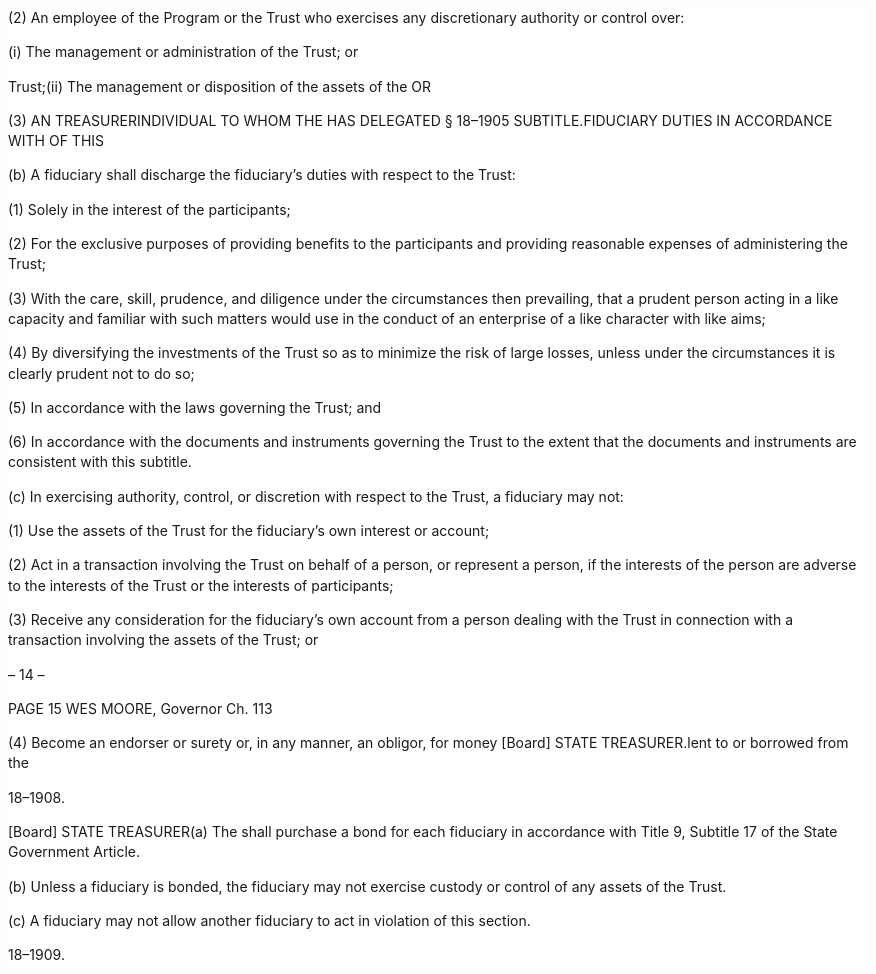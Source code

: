 (2) An employee of the Program or the Trust who exercises any
discretionary authority or control over:

(i) The management or administration of the Trust; or

Trust;(ii) The management or disposition of the assets of the OR

(3) AN TREASURERINDIVIDUAL TO WHOM THE HAS DELEGATED
§ 18–1905 SUBTITLE.FIDUCIARY DUTIES IN ACCORDANCE WITH OF THIS

(b) A fiduciary shall discharge the fiduciary’s duties with respect to the Trust:

(1) Solely in the interest of the participants;

(2) For the exclusive purposes of providing benefits to the participants and
providing reasonable expenses of administering the Trust;

(3) With the care, skill, prudence, and diligence under the circumstances
then prevailing, that a prudent person acting in a like capacity and familiar with such
matters would use in the conduct of an enterprise of a like character with like aims;

(4) By diversifying the investments of the Trust so as to minimize the risk
of large losses, unless under the circumstances it is clearly prudent not to do so;

(5) In accordance with the laws governing the Trust; and

(6) In accordance with the documents and instruments governing the Trust
to the extent that the documents and instruments are consistent with this subtitle.

(c) In exercising authority, control, or discretion with respect to the Trust, a
fiduciary may not:

(1) Use the assets of the Trust for the fiduciary’s own interest or account;

(2) Act in a transaction involving the Trust on behalf of a person, or
represent a person, if the interests of the person are adverse to the interests of the Trust or
the interests of participants;

(3) Receive any consideration for the fiduciary’s own account from a person
dealing with the Trust in connection with a transaction involving the assets of the Trust;
or

– 14 –

PAGE 15
WES MOORE, Governor Ch. 113

(4) Become an endorser or surety or, in any manner, an obligor, for money
[Board] STATE TREASURER.lent to or borrowed from the

18–1908.

[Board] STATE TREASURER(a) The shall purchase a bond for each fiduciary in
accordance with Title 9, Subtitle 17 of the State Government Article.

(b) Unless a fiduciary is bonded, the fiduciary may not exercise custody or control
of any assets of the Trust.

(c) A fiduciary may not allow another fiduciary to act in violation of this section.

18–1909.

